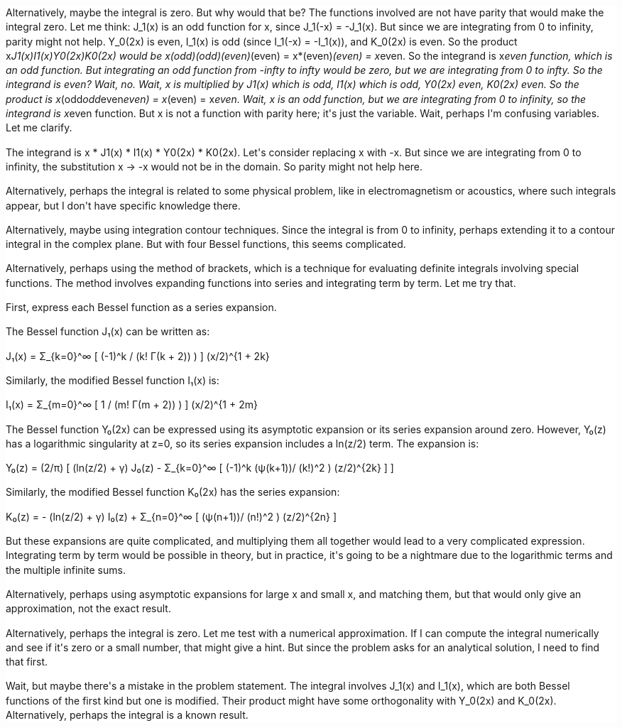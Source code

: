 Alternatively, maybe the integral is zero. But why would that be? The functions involved are not have parity that would make the integral zero. Let me think: J_1(x) is an odd function for x, since J_1(-x) = -J_1(x). But since we are integrating from 0 to infinity, parity might not help. Y_0(2x) is even, I_1(x) is odd (since I_1(-x) = -I_1(x)), and K_0(2x) is even. So the product x*J1(x)*I1(x)*Y0(2x)*K0(2x) would be x*(odd)*(odd)*(even)*(even) = x*(even)*(even) = x*even. So the integrand is x*even function, which is an odd function. But integrating an odd function from -infty to infty would be zero, but we are integrating from 0 to infty. So the integrand is even? Wait, no. Wait, x is multiplied by J1(x) which is odd, I1(x) which is odd, Y0(2x) even, K0(2x) even. So the product is x*(odd*odd*even*even) = x*(even) = x*even. Wait, x is an odd function, but we are integrating from 0 to infinity, so the integrand is x*even function. But x is not a function with parity here; it's just the variable. Wait, perhaps I'm confusing variables. Let me clarify.

The integrand is x * J1(x) * I1(x) * Y0(2x) * K0(2x). Let's consider replacing x with -x. But since we are integrating from 0 to infinity, the substitution x → -x would not be in the domain. So parity might not help here.

Alternatively, perhaps the integral is related to some physical problem, like in electromagnetism or acoustics, where such integrals appear, but I don't have specific knowledge there.

Alternatively, maybe using integration contour techniques. Since the integral is from 0 to infinity, perhaps extending it to a contour integral in the complex plane. But with four Bessel functions, this seems complicated.

Alternatively, perhaps using the method of brackets, which is a technique for evaluating definite integrals involving special functions. The method involves expanding functions into series and integrating term by term. Let me try that.

First, express each Bessel function as a series expansion.

The Bessel function J₁(x) can be written as:

J₁(x) = Σ_{k=0}^∞ [ (-1)^k / (k! Γ(k + 2)) ) ] (x/2)^{1 + 2k}

Similarly, the modified Bessel function I₁(x) is:

I₁(x) = Σ_{m=0}^∞ [ 1 / (m! Γ(m + 2)) ) ] (x/2)^{1 + 2m}

The Bessel function Y₀(2x) can be expressed using its asymptotic expansion or its series expansion around zero. However, Y₀(z) has a logarithmic singularity at z=0, so its series expansion includes a ln(z/2) term. The expansion is:

Y₀(z) = (2/π) [ (ln(z/2) + γ) J₀(z) - Σ_{k=0}^∞ [ (-1)^k (ψ(k+1))/ (k!)^2 ) (z/2)^{2k} ] ]

Similarly, the modified Bessel function K₀(2x) has the series expansion:

K₀(z) = - (ln(z/2) + γ) I₀(z) + Σ_{n=0}^∞ [ (ψ(n+1))/ (n!)^2 ) (z/2)^{2n} ]

But these expansions are quite complicated, and multiplying them all together would lead to a very complicated expression. Integrating term by term would be possible in theory, but in practice, it's going to be a nightmare due to the logarithmic terms and the multiple infinite sums.

Alternatively, perhaps using asymptotic expansions for large x and small x, and matching them, but that would only give an approximation, not the exact result.

Alternatively, perhaps the integral is zero. Let me test with a numerical approximation. If I can compute the integral numerically and see if it's zero or a small number, that might give a hint. But since the problem asks for an analytical solution, I need to find that first.

Wait, but maybe there's a mistake in the problem statement. The integral involves J_1(x) and I_1(x), which are both Bessel functions of the first kind but one is modified. Their product might have some orthogonality with Y_0(2x) and K_0(2x). Alternatively, perhaps the integral is a known result.
